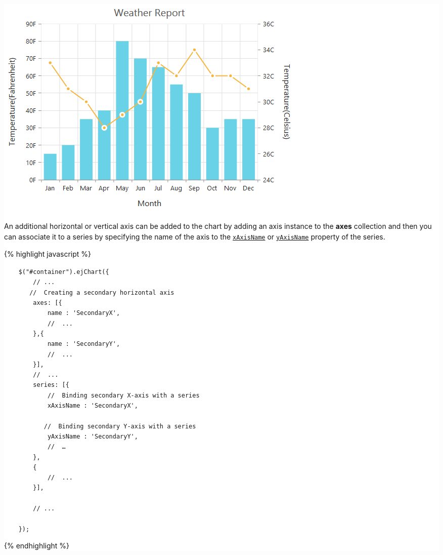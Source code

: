 ![Multipleimage1](/js/Chart/Axis_images/Axis_img40.png)

An additional horizontal or vertical axis can be added to the chart by adding an axis instance to the **axes** collection and then you can associate it to a series by specifying the name of the axis to the [`xAxisName`](../api/ejchart#members:series-xaxisname) or [`yAxisName`](../api/ejchart#members:series-yaxisname) property of the series.

{% highlight javascript %}

        $("#container").ejChart({
            // ...             
           //  Creating a secondary horizontal axis
            axes: [{
                name : 'SecondaryX',
                //  ...         
            },{
                name : 'SecondaryY',
                //  ...        
            }],
            //  ...
            series: [{
                //  Binding secondary X-axis with a series
                xAxisName : 'SecondaryX',

               //  Binding secondary Y-axis with a series
                yAxisName : 'SecondaryY',
                //  …
            },
            {
                //  ...         
            }],

            // ...             

        });


{% endhighlight %}
